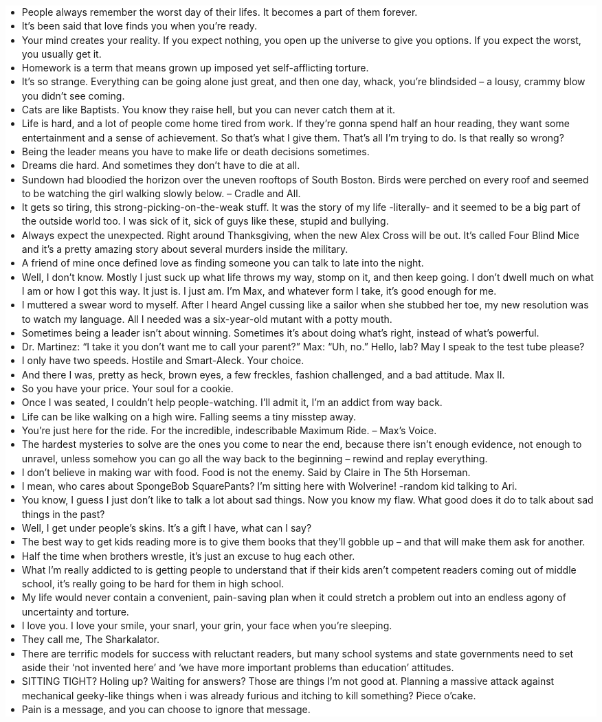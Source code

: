  - People always remember the worst day of their lifes. It becomes a part of them forever.
 - It’s been said that love finds you when you’re ready.
 - Your mind creates your reality. If you expect nothing, you open up the universe to give you options. If you expect the worst, you usually get it.
 - Homework is a term that means grown up imposed yet self-afflicting torture.
 - It’s so strange. Everything can be going alone just great, and then one day, whack, you’re blindsided – a lousy, crammy blow you didn’t see coming.
 - Cats are like Baptists. You know they raise hell, but you can never catch them at it.
 - Life is hard, and a lot of people come home tired from work. If they’re gonna spend half an hour reading, they want some entertainment and a sense of achievement. So that’s what I give them. That’s all I’m trying to do. Is that really so wrong?
 - Being the leader means you have to make life or death decisions sometimes.
 - Dreams die hard. And sometimes they don’t have to die at all.
 - Sundown had bloodied the horizon over the uneven rooftops of South Boston. Birds were perched on every roof and seemed to be watching the girl walking slowly below. – Cradle and All.
 - It gets so tiring, this strong-picking-on-the-weak stuff. It was the story of my life -literally- and it seemed to be a big part of the outside world too. I was sick of it, sick of guys like these, stupid and bullying.
 - Always expect the unexpected. Right around Thanksgiving, when the new Alex Cross will be out. It’s called Four Blind Mice and it’s a pretty amazing story about several murders inside the military.
 - A friend of mine once defined love as finding someone you can talk to late into the night.
 - Well, I don’t know. Mostly I just suck up what life throws my way, stomp on it, and then keep going. I don’t dwell much on what I am or how I got this way. It just is. I just am. I’m Max, and whatever form I take, it’s good enough for me.
 - I muttered a swear word to myself. After I heard Angel cussing like a sailor when she stubbed her toe, my new resolution was to watch my language. All I needed was a six-year-old mutant with a potty mouth.
 - Sometimes being a leader isn’t about winning. Sometimes it’s about doing what’s right, instead of what’s powerful.
 - Dr. Martinez: “I take it you don’t want me to call your parent?” Max: “Uh, no.” Hello, lab? May I speak to the test tube please?
 - I only have two speeds. Hostile and Smart-Aleck. Your choice.
 - And there I was, pretty as heck, brown eyes, a few freckles, fashion challenged, and a bad attitude. Max II.
 - So you have your price. Your soul for a cookie.
 - Once I was seated, I couldn’t help people-watching. I’ll admit it, I’m an addict from way back.
 - Life can be like walking on a high wire. Falling seems a tiny misstep away.
 - You’re just here for the ride. For the incredible, indescribable Maximum Ride. – Max’s Voice.
 - The hardest mysteries to solve are the ones you come to near the end, because there isn’t enough evidence, not enough to unravel, unless somehow you can go all the way back to the beginning – rewind and replay everything.
 - I don’t believe in making war with food. Food is not the enemy. Said by Claire in The 5th Horseman.
 - I mean, who cares about SpongeBob SquarePants? I’m sitting here with Wolverine! -random kid talking to Ari.
 - You know, I guess I just don’t like to talk a lot about sad things. Now you know my flaw. What good does it do to talk about sad things in the past?
 - Well, I get under people’s skins. It’s a gift I have, what can I say?
 - The best way to get kids reading more is to give them books that they’ll gobble up – and that will make them ask for another.
 - Half the time when brothers wrestle, it’s just an excuse to hug each other.
 - What I’m really addicted to is getting people to understand that if their kids aren’t competent readers coming out of middle school, it’s really going to be hard for them in high school.
 - My life would never contain a convenient, pain-saving plan when it could stretch a problem out into an endless agony of uncertainty and torture.
 - I love you. I love your smile, your snarl, your grin, your face when you’re sleeping.
 - They call me, The Sharkalator.
 - There are terrific models for success with reluctant readers, but many school systems and state governments need to set aside their ‘not invented here’ and ‘we have more important problems than education’ attitudes.
 - SITTING TIGHT? Holing up? Waiting for answers? Those are things I’m not good at. Planning a massive attack against mechanical geeky-like things when i was already furious and itching to kill something? Piece o’cake.
 - Pain is a message, and you can choose to ignore that message.